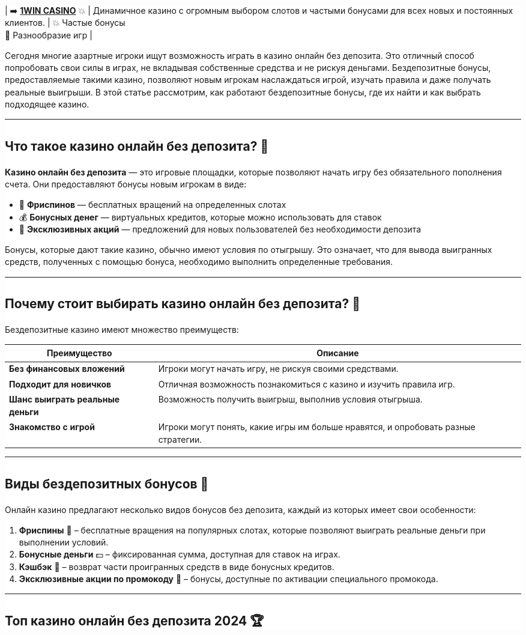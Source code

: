 | ➡️ [**1WIN CASINO**](https://brandplay.link/6F5VqbyZ) 💥          | Динамичное казино с огромным выбором слотов и частыми бонусами для всех новых и постоянных клиентов.                                                                       | 💥 Частые бонусы <br> 🎲 Разнообразие игр                                                                                                                                    |

Сегодня многие азартные игроки ищут возможность играть в казино онлайн без депозита. Это отличный способ попробовать свои силы в играх, не вкладывая собственные средства и не рискуя деньгами. Бездепозитные бонусы, предоставляемые такими казино, позволяют новым игрокам наслаждаться игрой, изучать правила и даже получать реальные выигрыши. В этой статье рассмотрим, как работают бездепозитные бонусы, где их найти и как выбрать подходящее казино.

---

## Что такое казино онлайн без депозита? 💸

**Казино онлайн без депозита** — это игровые площадки, которые позволяют начать игру без обязательного пополнения счета. Они предоставляют бонусы новым игрокам в виде:

- 🎰 **Фриспинов** — бесплатных вращений на определенных слотах
- 💰 **Бонусных денег** — виртуальных кредитов, которые можно использовать для ставок
- 🤑 **Эксклюзивных акций** — предложений для новых пользователей без необходимости депозита

Бонусы, которые дают такие казино, обычно имеют условия по отыгрышу. Это означает, что для вывода выигранных средств, полученных с помощью бонуса, необходимо выполнить определенные требования.

---

## Почему стоит выбирать казино онлайн без депозита? 🌟

Бездепозитные казино имеют множество преимуществ:

| Преимущество | Описание |
|--------------|----------|
| **Без финансовых вложений** | Игроки могут начать игру, не рискуя своими средствами. |
| **Подходит для новичков** | Отличная возможность познакомиться с казино и изучить правила игр. |
| **Шанс выиграть реальные деньги** | Возможность получить выигрыш, выполнив условия отыгрыша. |
| **Знакомство с игрой** | Игроки могут понять, какие игры им больше нравятся, и опробовать разные стратегии. |

---

## Виды бездепозитных бонусов 🎁

Онлайн казино предлагают несколько видов бонусов без депозита, каждый из которых имеет свои особенности:

1. **Фриспины** 🎰 – бесплатные вращения на популярных слотах, которые позволяют выиграть реальные деньги при выполнении условий.
2. **Бонусные деньги** 💵 – фиксированная сумма, доступная для ставок на играх.
3. **Кэшбэк** 🤑 – возврат части проигранных средств в виде бонусных кредитов.
4. **Эксклюзивные акции по промокоду** 🔑 – бонусы, доступные по активации специального промокода.

---

## Топ казино онлайн без депозита 2024 🏆
